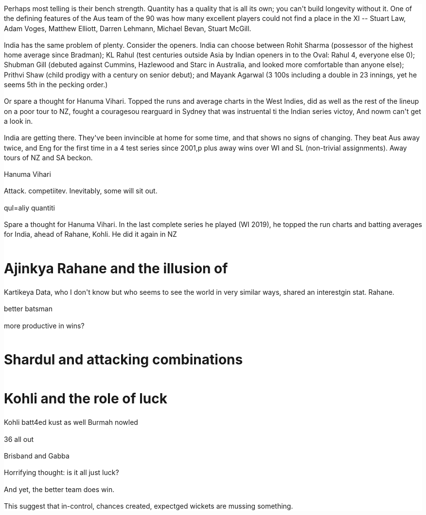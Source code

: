 Perhaps most telling is their bench strength.  Quantity has a quality that is all its own; you can't build longevity without it.  One of the defining features of the Aus team of the 90 was how many excellent players could not find a place in the XI -- Stuart Law, Adam Voges, Matthew Elliott, Darren Lehmann, Michael Bevan, Stuart McGill.  

India has the same problem of plenty.  Consider the openers.  India can choose between Rohit Sharma (possessor of the highest home average since Bradman); KL Rahul (test centuries outside Asia by Indian openers in to the Oval: Rahul 4, everyone else 0); Shubman Gill (debuted against Cummins, Hazlewood and Starc in Australia, and looked more comfortable than anyone else); Prithvi Shaw (child prodigy with a century on senior debut); and Mayank Agarwal (3 100s including a double in 23 innings, yet he seems 5th in the pecking order.)

Or spare a thought for Hanuma Vihari.  Topped the runs and average charts in the West Indies, did as well as the rest of the lineup on a poor tour to NZ, fought a couragesou rearguard in Sydney that was instruental ti the Indian series victoy,  And nowm can't get a look in.





India are getting there.  They've been invincible at home for some time, and that shows no signs of changing.  They beat Aus away twice, and Eng for the first time in a 4 test series since 2001,p plus away wins over WI and SL (non-trivial assignments).  Away tours of NZ and SA beckon. 


Hanuma Vihari


Attack. competiitev.  Inevitably, some will sit out.




qul=aliy
quantiti


Spare a thought for Hanuma Vihari.  In the last complete series he played (WI 2019), he topped the run charts and batting averages for India, ahead of Rahane, Kohli.  He did it again in NZ 



# Ajinkya Rahane and the illusion of 

Kartikeya Data, who I don't know but who seems to see the world in very similar ways, shared an interestgin stat.  Rahane.


better batsman

more productive in wins?

# Shardul and attacking combinations

# Kohli and the role of luck


Kohli batt4ed kust as well
Burmah nowled

36 all out

Brisband and Gabba

Horrifying thought: is it all just luck?

And yet, the better team does win.

This suggest that in-control, chances created, expectged wickets are mussing something.

